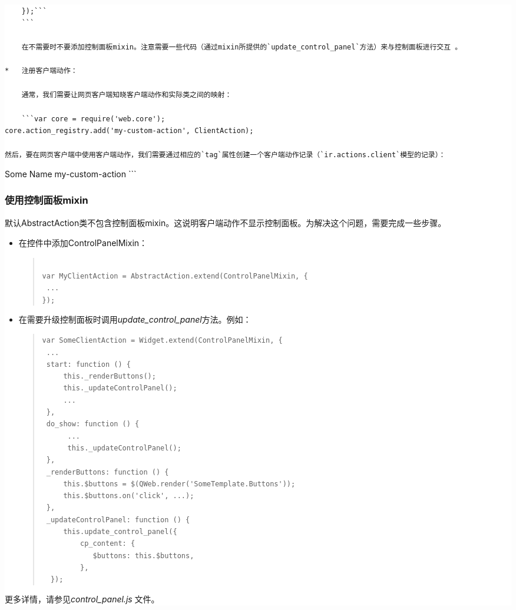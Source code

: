 ```
    });```
    ```
    
    在不需要时不要添加控制面板mixin。注意需要一些代码（通过mixin所提供的`update_control_panel`方法）来与控制面板进行交互 。
    
*   注册客户端动作：

    通常，我们需要让网页客户端知晓客户端动作和实际类之间的映射：

    ```var core = require('web.core');
core.action_registry.add('my-custom-action', ClientAction);

然后，要在网页客户端中使用客户端动作，我们需要通过相应的`tag`属性创建一个客户端动作记录（`ir.actions.client`模型的记录）：

```
<record id="my_client_action" model="ir.actions.client">
    <field name="name">Some Name</field>
    <field name="tag">my-custom-action</field>
</record>
```



### 使用控制面板mixin

默认AbstractAction类不包含控制面板mixin。这说明客户端动作不显示控制面板。为解决这个问题，需要完成一些步骤。

*   在控件中添加ControlPanelMixin：

    > ```var ControlPanelMixin = require('web.ControlPanelMixin');
    > 
    > var MyClientAction = AbstractAction.extend(ControlPanelMixin, {
    >  ...
    > });
    > ```

*   在需要升级控制面板时调用*update_control_panel*方法。例如：

    > ```
    > var SomeClientAction = Widget.extend(ControlPanelMixin, {
    >  ...
    >  start: function () {
    >      this._renderButtons();
    >      this._updateControlPanel();
    >      ...
    >  },
    >  do_show: function () {
    >       ...
    >       this._updateControlPanel();
    >  },
    >  _renderButtons: function () {
    >      this.$buttons = $(QWeb.render('SomeTemplate.Buttons'));
    >      this.$buttons.on('click', ...);
    >  },
    >  _updateControlPanel: function () {
    >      this.update_control_panel({
    >          cp_content: {
    >             $buttons: this.$buttons,
    >          },
    >   });
    > ```

更多详情，请参见*control_panel.js* 文件。
```